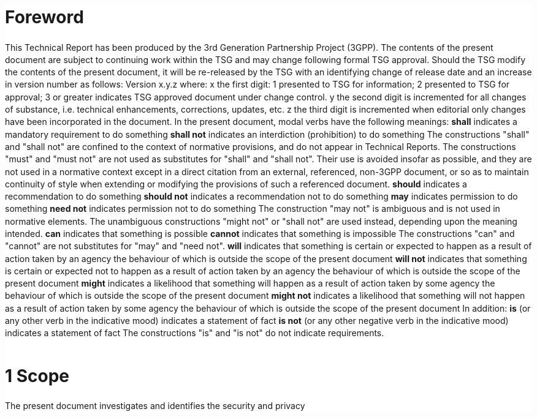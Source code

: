 # Foreword
This Technical Report has been produced by the 3rd Generation Partnership
Project (3GPP).
The contents of the present document are subject to continuing work within the
TSG and may change following formal TSG approval. Should the TSG modify the
contents of the present document, it will be re-released by the TSG with an
identifying change of release date and an increase in version number as
follows:
Version x.y.z
where:
x the first digit:
1 presented to TSG for information;
2 presented to TSG for approval;
3 or greater indicates TSG approved document under change control.
y the second digit is incremented for all changes of substance, i.e. technical
enhancements, corrections, updates, etc.
z the third digit is incremented when editorial only changes have been
incorporated in the document.
In the present document, modal verbs have the following meanings:
**shall** indicates a mandatory requirement to do something
**shall not** indicates an interdiction (prohibition) to do something
The constructions \"shall\" and \"shall not\" are confined to the context of
normative provisions, and do not appear in Technical Reports.
The constructions \"must\" and \"must not\" are not used as substitutes for
\"shall\" and \"shall not\". Their use is avoided insofar as possible, and
they are not used in a normative context except in a direct citation from an
external, referenced, non-3GPP document, or so as to maintain continuity of
style when extending or modifying the provisions of such a referenced
document.
**should** indicates a recommendation to do something
**should not** indicates a recommendation not to do something
**may** indicates permission to do something
**need not** indicates permission not to do something
The construction \"may not\" is ambiguous and is not used in normative
elements. The unambiguous constructions \"might not\" or \"shall not\" are
used instead, depending upon the meaning intended.
**can** indicates that something is possible
**cannot** indicates that something is impossible
The constructions \"can\" and \"cannot\" are not substitutes for \"may\" and
\"need not\".
**will** indicates that something is certain or expected to happen as a result
of action taken by an agency the behaviour of which is outside the scope of
the present document
**will not** indicates that something is certain or expected not to happen as
a result of action taken by an agency the behaviour of which is outside the
scope of the present document
**might** indicates a likelihood that something will happen as a result of
action taken by some agency the behaviour of which is outside the scope of the
present document
**might not** indicates a likelihood that something will not happen as a
result of action taken by some agency the behaviour of which is outside the
scope of the present document
In addition:
**is** (or any other verb in the indicative mood) indicates a statement of
fact
**is not** (or any other negative verb in the indicative mood) indicates a
statement of fact
The constructions \"is\" and \"is not\" do not indicate requirements.
# 1 Scope
The present document investigates and identifies the security and privacy